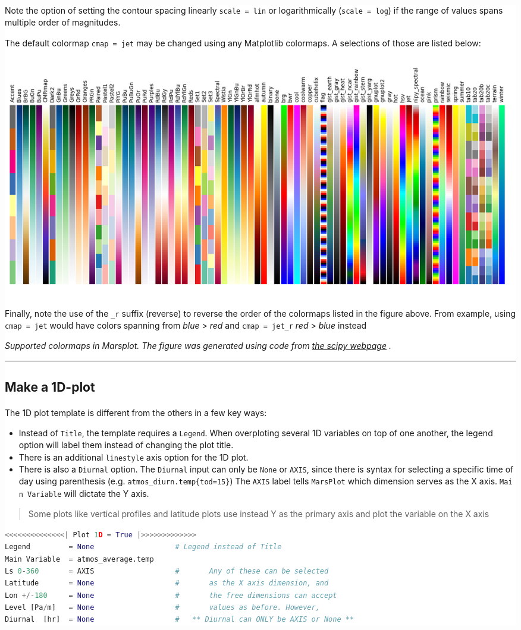 Note the option of setting the contour spacing linearly `scale = lin` or logarithmically (`scale = log`) if the range of values spans multiple order of magnitudes.

The default colormap `cmap = jet` may be changed using any Matplotlib colormaps. A selections of those are listed below:

![Figure 4. MarsPlot workflow](./tutorial_images/all_colormaps.png)

Finally, note the use of the `_r` suffix (reverse) to reverse the order of the colormaps listed in the figure above. From example, using `cmap = jet` would have colors spanning from *blue* > *red*  and `cmap = jet_r` *red* > *blue* instead

*Supported colormaps in Marsplot. The figure was generated using code from [the scipy webpage](https://scipy-lectures.org/intro/matplotlib/auto_examples/options/plot_colormaps.html) .*


***
## Make a 1D-plot
The 1D plot template is different from the others in a few key ways:

- Instead of `Title`, the template requires a `Legend`. When overploting several 1D variables on top of one another, the legend option will label them instead of changing the plot title.
- There is an additional `linestyle` axis option for the 1D plot.
- There is also a `Diurnal` option. The `Diurnal` input can only be `None` or `AXIS`, since there is syntax for selecting a specific time of day using parenthesis (e.g. `atmos_diurn.temp{tod=15}`) The `AXIS` label tells `MarsPlot` which dimension serves as the X axis. `Main Variable` will dictate the Y axis.

> Some plots like vertical profiles and latitude plots use instead Y as the primary axis and plot the variable on the X axis

```python
<<<<<<<<<<<<<<| Plot 1D = True |>>>>>>>>>>>>>
Legend         = None                   # Legend instead of Title
Main Variable  = atmos_average.temp
Ls 0-360       = AXIS                   #       Any of these can be selected
Latitude       = None                   #       as the X axis dimension, and
Lon +/-180     = None                   #       the free dimensions can accept
Level [Pa/m]   = None                   #       values as before. However,
Diurnal  [hr]  = None                   #   ** Diurnal can ONLY be AXIS or None **
```

